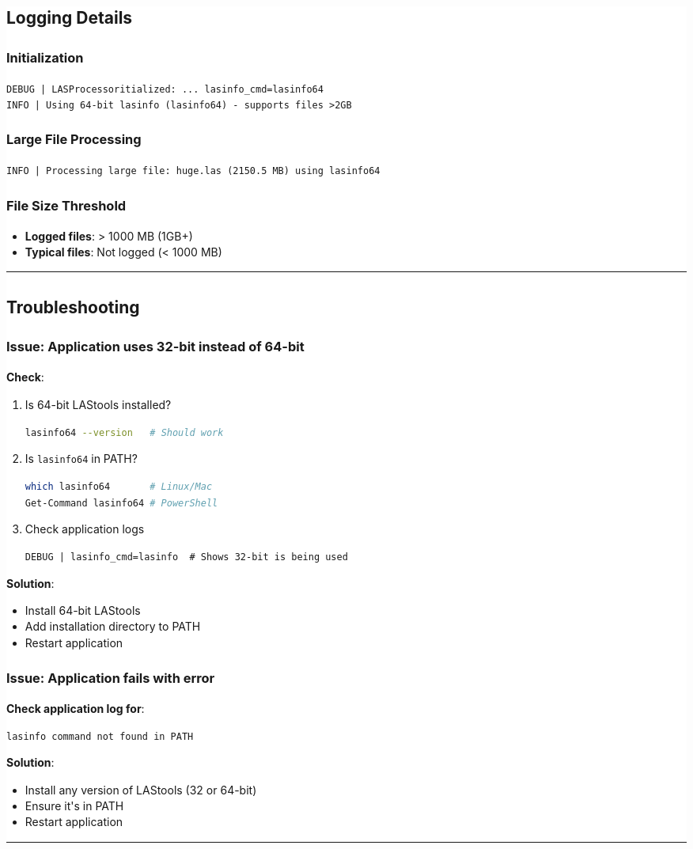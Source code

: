 
## Logging Details

### Initialization
```
DEBUG | LASProcessoritialized: ... lasinfo_cmd=lasinfo64
INFO | Using 64-bit lasinfo (lasinfo64) - supports files >2GB
```

### Large File Processing
```
INFO | Processing large file: huge.las (2150.5 MB) using lasinfo64
```

### File Size Threshold
- **Logged files**: > 1000 MB (1GB+)
- **Typical files**: Not logged (< 1000 MB)

---

## Troubleshooting

### Issue: Application uses 32-bit instead of 64-bit

**Check**:
1. Is 64-bit LAStools installed?
   ```bash
   lasinfo64 --version   # Should work
   ```

2. Is `lasinfo64` in PATH?
   ```bash
   which lasinfo64       # Linux/Mac
   Get-Command lasinfo64 # PowerShell
   ```

3. Check application logs
   ```
   DEBUG | lasinfo_cmd=lasinfo  # Shows 32-bit is being used
   ```

**Solution**:
- Install 64-bit LAStools
- Add installation directory to PATH
- Restart application

### Issue: Application fails with error

**Check application log for**:
```
lasinfo command not found in PATH
```

**Solution**:
- Install any version of LAStools (32 or 64-bit)
- Ensure it's in PATH
- Restart application

---